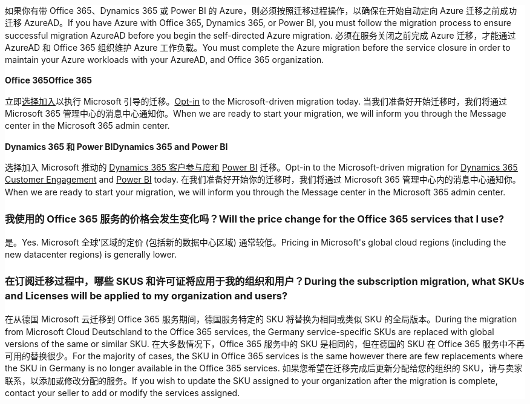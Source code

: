 <span data-ttu-id="d8b6a-253">如果你有带 Office 365、Dynamics 365 或 Power BI 的 Azure，则必须按照迁移过程操作，以确保在开始自动定向 Azure 迁移之前成功迁移 AzureAD。</span><span class="sxs-lookup"><span data-stu-id="d8b6a-253">If you have Azure with Office 365, Dynamics 365, or Power BI, you must follow the migration process to ensure successful migration AzureAD before you begin the self-directed Azure migration.</span></span> <span data-ttu-id="d8b6a-254">必须在服务关闭之前完成 Azure 迁移，才能通过 AzureAD 和 Office 365 组织维护 Azure 工作负载。</span><span class="sxs-lookup"><span data-stu-id="d8b6a-254">You must complete the Azure migration before the service closure in order to maintain your Azure workloads with your AzureAD, and Office 365 organization.</span></span>

<span data-ttu-id="d8b6a-255">**Office 365**</span><span class="sxs-lookup"><span data-stu-id="d8b6a-255">**Office 365**</span></span>

<span data-ttu-id="d8b6a-256">立即[选择加入](./ms-cloud-germany-migration-opt-in.md)以执行 Microsoft 引导的迁移。</span><span class="sxs-lookup"><span data-stu-id="d8b6a-256">[Opt-in](./ms-cloud-germany-migration-opt-in.md) to the Microsoft-driven migration today.</span></span> <span data-ttu-id="d8b6a-257">当我们准备好开始迁移时，我们将通过 Microsoft 365 管理中心的消息中心通知你。</span><span class="sxs-lookup"><span data-stu-id="d8b6a-257">When we are ready to start your migration, we will inform you through the Message center in the Microsoft 365 admin center.</span></span>

<span data-ttu-id="d8b6a-258">**Dynamics 365 和 Power BI**</span><span class="sxs-lookup"><span data-stu-id="d8b6a-258">**Dynamics 365 and Power BI**</span></span>

<span data-ttu-id="d8b6a-259">选择加入 Microsoft 推动的 [Dynamics 365 客户参与度和](/dynamics365/get-started/migrate-data-german-region) [Power BI](/power-bi/admin/service-admin-migrate-data-germany) 迁移。</span><span class="sxs-lookup"><span data-stu-id="d8b6a-259">Opt-in to the Microsoft-driven migration for [Dynamics 365 Customer Engagement](/dynamics365/get-started/migrate-data-german-region) and [Power BI](/power-bi/admin/service-admin-migrate-data-germany) today.</span></span> <span data-ttu-id="d8b6a-260">在我们准备好开始你的迁移时，我们将通过 Microsoft 365 管理中心内的消息中心通知你。</span><span class="sxs-lookup"><span data-stu-id="d8b6a-260">When we are ready to start your migration, we will inform you through the Message center in the Microsoft 365 admin center.</span></span>

### <a name="will-the-price-change-for-the-office-365-services-that-i-use"></a><span data-ttu-id="d8b6a-261">我使用的 Office 365 服务的价格会发生变化吗？</span><span class="sxs-lookup"><span data-stu-id="d8b6a-261">Will the price change for the Office 365 services that I use?</span></span>

<span data-ttu-id="d8b6a-262">是。</span><span class="sxs-lookup"><span data-stu-id="d8b6a-262">Yes.</span></span> <span data-ttu-id="d8b6a-263">Microsoft 全球&#39;区域的定价 (包括新的数据中心区域) 通常较低。</span><span class="sxs-lookup"><span data-stu-id="d8b6a-263">Pricing in Microsoft&#39;s global cloud regions (including the new datacenter regions) is generally lower.</span></span>

### <a name="during-the-subscription-migration-what-skus-and-licenses-will-be-applied-to-my-organization-and-users"></a><span data-ttu-id="d8b6a-264">在订阅迁移过程中，哪些 SKUS 和许可证将应用于我的组织和用户？</span><span class="sxs-lookup"><span data-stu-id="d8b6a-264">During the subscription migration, what SKUs and Licenses will be applied to my organization and users?</span></span>

<span data-ttu-id="d8b6a-265">在从德国 Microsoft 云迁移到 Office 365 服务期间，德国服务特定的 SKU 将替换为相同或类似 SKU 的全局版本。</span><span class="sxs-lookup"><span data-stu-id="d8b6a-265">During the migration from Microsoft Cloud Deutschland to the Office 365 services, the Germany service-specific SKUs are replaced with global versions of the same or similar SKU.</span></span> <span data-ttu-id="d8b6a-266">在大多数情况下，Office 365 服务中的 SKU 是相同的，但在德国的 SKU 在 Office 365 服务中不再可用的替换很少。</span><span class="sxs-lookup"><span data-stu-id="d8b6a-266">For the majority of cases, the SKU in Office 365 services is the same however there are few replacements where the SKU in Germany is no longer available in the Office 365 services.</span></span> <span data-ttu-id="d8b6a-267">如果您希望在迁移完成后更新分配给您的组织的 SKU，请与卖家联系，以添加或修改分配的服务。</span><span class="sxs-lookup"><span data-stu-id="d8b6a-267">If you wish to update the SKU assigned to your organization after the migration is complete, contact your seller to add or modify the services assigned.</span></span>
